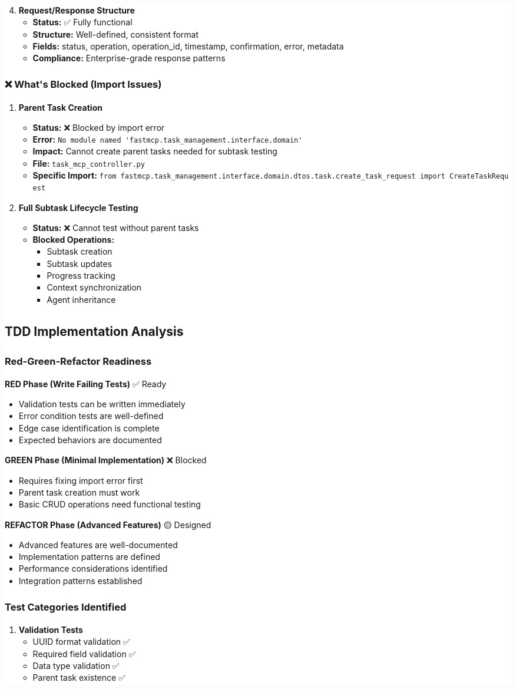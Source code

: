 4. **Request/Response Structure**
   - **Status:** ✅ Fully functional
   - **Structure:** Well-defined, consistent format
   - **Fields:** status, operation, operation_id, timestamp, confirmation, error, metadata
   - **Compliance:** Enterprise-grade response patterns

### ❌ What's Blocked (Import Issues)

1. **Parent Task Creation**
   - **Status:** ❌ Blocked by import error
   - **Error:** `No module named 'fastmcp.task_management.interface.domain'`
   - **Impact:** Cannot create parent tasks needed for subtask testing
   - **File:** `task_mcp_controller.py`
   - **Specific Import:** `from fastmcp.task_management.interface.domain.dtos.task.create_task_request import CreateTaskRequest`

2. **Full Subtask Lifecycle Testing**
   - **Status:** ❌ Cannot test without parent tasks
   - **Blocked Operations:**
     - Subtask creation
     - Subtask updates
     - Progress tracking
     - Context synchronization
     - Agent inheritance

## TDD Implementation Analysis

### Red-Green-Refactor Readiness

**RED Phase (Write Failing Tests)** ✅ Ready
- Validation tests can be written immediately
- Error condition tests are well-defined
- Edge case identification is complete
- Expected behaviors are documented

**GREEN Phase (Minimal Implementation)** ❌ Blocked
- Requires fixing import error first
- Parent task creation must work
- Basic CRUD operations need functional testing

**REFACTOR Phase (Advanced Features)** 🟡 Designed
- Advanced features are well-documented
- Implementation patterns are defined
- Performance considerations identified
- Integration patterns established

### Test Categories Identified

1. **Validation Tests**
   - UUID format validation ✅
   - Required field validation ✅
   - Data type validation ✅
   - Parent task existence ✅
